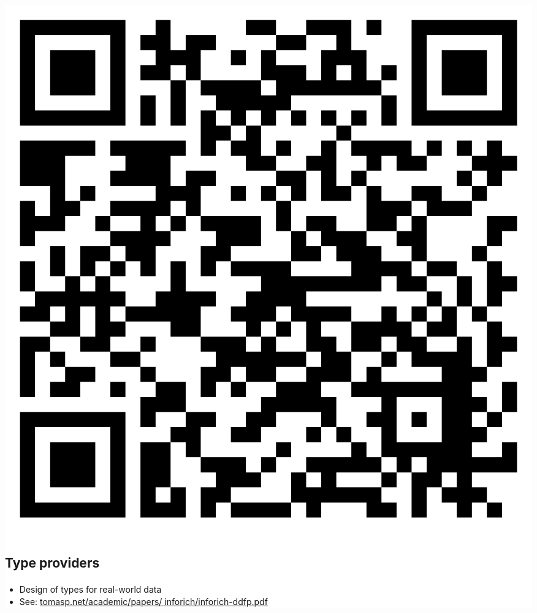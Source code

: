 ![](img/usability/qr-rx.png)

## Type providers

- Design of types for real-world data
- See: [tomasp.net/academic/papers/ inforich/inforich-ddfp.pdf](http://tomasp.net/academic/papers/inforich/inforich-ddfp.pdf)
